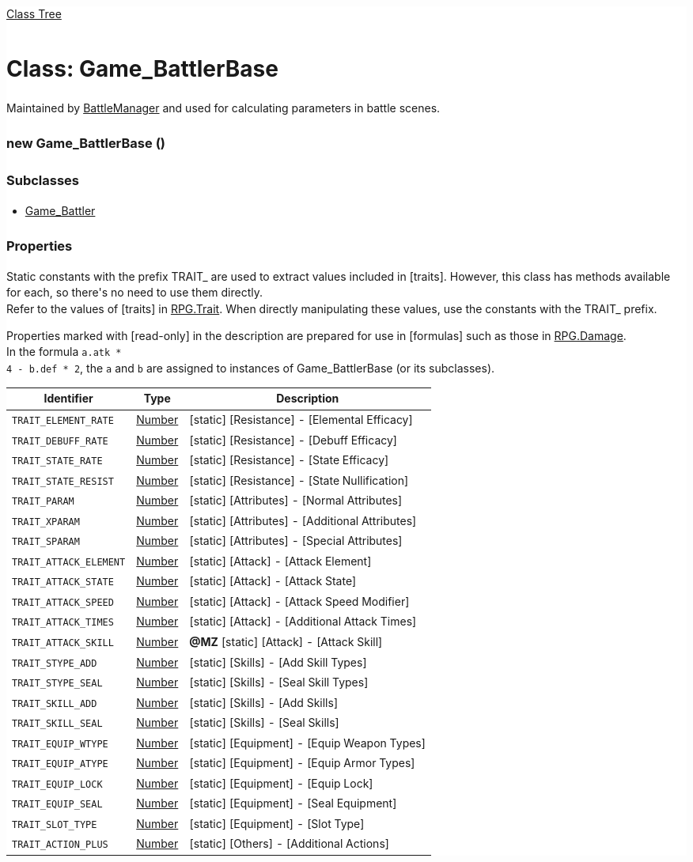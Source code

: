 [Class Tree](index.md)

# Class: Game_BattlerBase

Maintained by [BattleManager](BattleManager.md) and used for calculating parameters in battle scenes.

### new Game_BattlerBase ()

### Subclasses

* [Game_Battler](Game_Battler.md)

### Properties
Static constants with the prefix TRAIT_ are used to extract values included in [traits]. However, this class has methods available for each, so there's no need to use them directly. <br />
Refer to the values of [traits] in [RPG.Trait](RPG.Trait.md). When directly manipulating these values, use the constants with the TRAIT_ prefix.

Properties marked with [read-only] in the description are prepared for use in [formulas] such as those in [RPG.Damage](RPG.Damage.md). <br />
In the formula <code>a.atk * 4 - b.def * 2</code>, the `a` and `b` are assigned to instances of Game_BattlerBase (or its subclasses).

| Identifier                | Type               | Description                                   |
| ------------------------- | ------------------| --------------------------------------------- |
| `TRAIT_ELEMENT_RATE`      | [Number](Number.md) | [static] [Resistance] - [Elemental Efficacy] |
| `TRAIT_DEBUFF_RATE`       | [Number](Number.md) | [static] [Resistance] - [Debuff Efficacy]   |
| `TRAIT_STATE_RATE`        | [Number](Number.md) | [static] [Resistance] - [State Efficacy]    |
| `TRAIT_STATE_RESIST`      | [Number](Number.md) | [static] [Resistance] - [State Nullification] |
| `TRAIT_PARAM`             | [Number](Number.md) | [static] [Attributes] - [Normal Attributes]  |
| `TRAIT_XPARAM`            | [Number](Number.md) | [static] [Attributes] - [Additional Attributes] |
| `TRAIT_SPARAM`            | [Number](Number.md) | [static] [Attributes] - [Special Attributes] |
| `TRAIT_ATTACK_ELEMENT`     | [Number](Number.md) | [static] [Attack] - [Attack Element]        |
| `TRAIT_ATTACK_STATE`      | [Number](Number.md) | [static] [Attack] - [Attack State]          |
| `TRAIT_ATTACK_SPEED`      | [Number](Number.md) | [static] [Attack] - [Attack Speed Modifier] |
| `TRAIT_ATTACK_TIMES`      | [Number](Number.md) | [static] [Attack] - [Additional Attack Times] |
| `TRAIT_ATTACK_SKILL`      | [Number](Number.md) | **@MZ** [static] [Attack] - [Attack Skill]  |
| `TRAIT_STYPE_ADD`         | [Number](Number.md) | [static] [Skills] - [Add Skill Types]       |
| `TRAIT_STYPE_SEAL`        | [Number](Number.md) | [static] [Skills] - [Seal Skill Types]      |
| `TRAIT_SKILL_ADD`         | [Number](Number.md) | [static] [Skills] - [Add Skills]            |
| `TRAIT_SKILL_SEAL`        | [Number](Number.md) | [static] [Skills] - [Seal Skills]           |
| `TRAIT_EQUIP_WTYPE`       | [Number](Number.md) | [static] [Equipment] - [Equip Weapon Types] |
| `TRAIT_EQUIP_ATYPE`       | [Number](Number.md) | [static] [Equipment] - [Equip Armor Types]  |
| `TRAIT_EQUIP_LOCK`        | [Number](Number.md) | [static] [Equipment] - [Equip Lock]         |
| `TRAIT_EQUIP_SEAL`        | [Number](Number.md) | [static] [Equipment] - [Seal Equipment]     |
| `TRAIT_SLOT_TYPE`         | [Number](Number.md) | [static] [Equipment] - [Slot Type]          |
| `TRAIT_ACTION_PLUS`       | [Number](Number.md) | [static] [Others] - [Additional Actions]    |